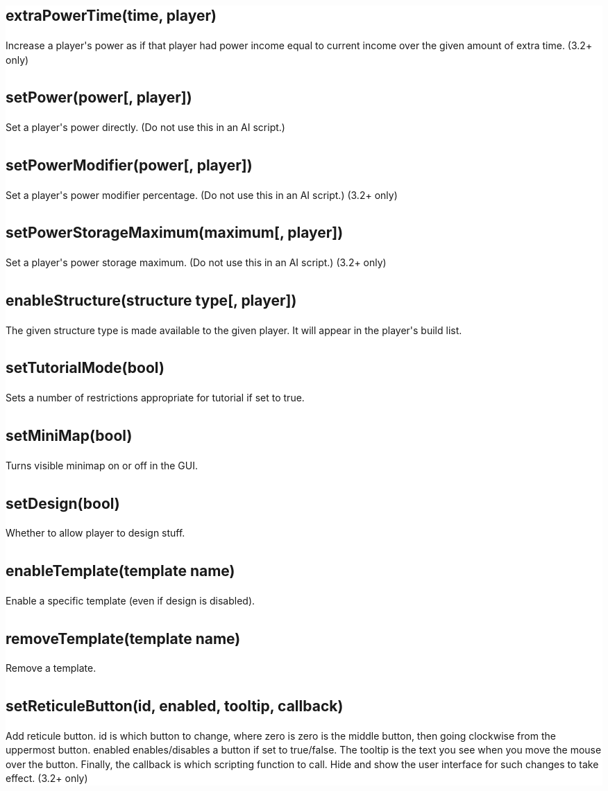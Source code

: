## extraPowerTime(time, player)

Increase a player's power as if that player had power income equal to current income
over the given amount of extra time. (3.2+ only)

## setPower(power[, player])

Set a player's power directly. (Do not use this in an AI script.)

## setPowerModifier(power[, player])

Set a player's power modifier percentage. (Do not use this in an AI script.) (3.2+ only)

## setPowerStorageMaximum(maximum[, player])

Set a player's power storage maximum. (Do not use this in an AI script.) (3.2+ only)

## enableStructure(structure type[, player])

The given structure type is made available to the given player. It will appear in the
player's build list.

## setTutorialMode(bool)

Sets a number of restrictions appropriate for tutorial if set to true.

## setMiniMap(bool)

Turns visible minimap on or off in the GUI.

## setDesign(bool)

Whether to allow player to design stuff.

## enableTemplate(template name)

Enable a specific template (even if design is disabled).

## removeTemplate(template name)

Remove a template.

## setReticuleButton(id, enabled, tooltip, callback)

Add reticule button. id is which button to change, where zero is zero is the middle button, then going clockwise from the
uppermost button. enabled enables/disables a button if set to true/false. The tooltip is the text you see when you move
the mouse over the button. Finally, the callback is which scripting function to call. Hide and show the user interface
for such changes to take effect. (3.2+ only)
